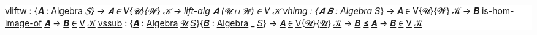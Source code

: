   <a id="V.vliftw"></a><a id="4813" href="Varieties.Varieties.html#4813" class="InductiveConstructor">vliftw</a> <a id="4820" class="Symbol">:</a> <a id="4822" class="Symbol">{</a><a id="4823" href="Varieties.Varieties.html#4823" class="Bound">𝑨</a> <a id="4825" class="Symbol">:</a> <a id="4827" href="Algebras.Algebras.html#694" class="Function">Algebra</a> <a id="4835" class="Symbol">_</a> <a id="4837" href="Varieties.Varieties.html#526" class="Bound">𝑆</a><a id="4838" class="Symbol">}</a> <a id="4840" class="Symbol">→</a> <a id="4842" href="Varieties.Varieties.html#4823" class="Bound">𝑨</a> <a id="4844" href="Relations.Unary.html#1958" class="Function Operator">∈</a> <a id="4846" href="Varieties.Varieties.html#4593" class="Datatype">V</a><a id="4847" class="Symbol">{</a><a id="4848" href="Varieties.Varieties.html#4596" class="Bound">𝓤</a><a id="4849" class="Symbol">}{</a><a id="4851" href="Varieties.Varieties.html#4598" class="Bound">𝓦</a><a id="4852" class="Symbol">}</a> <a id="4854" href="Varieties.Varieties.html#4612" class="Bound">𝒦</a> <a id="4856" class="Symbol">→</a> <a id="4858" href="Algebras.Algebras.html#4318" class="Function">lift-alg</a> <a id="4867" href="Varieties.Varieties.html#4823" class="Bound">𝑨</a> <a id="4869" class="Symbol">(</a><a id="4870" href="Varieties.Varieties.html#4596" class="Bound">𝓤</a> <a id="4872" href="Agda.Primitive.html#636" class="Function Operator">⊔</a> <a id="4874" href="Varieties.Varieties.html#4598" class="Bound">𝓦</a><a id="4875" class="Symbol">)</a> <a id="4877" href="Relations.Unary.html#1958" class="Function Operator">∈</a> <a id="4879" href="Varieties.Varieties.html#4593" class="Datatype">V</a> <a id="4881" href="Varieties.Varieties.html#4612" class="Bound">𝒦</a>
  <a id="V.vhimg"></a><a id="4885" href="Varieties.Varieties.html#4885" class="InductiveConstructor">vhimg</a>  <a id="4892" class="Symbol">:</a> <a id="4894" class="Symbol">{</a><a id="4895" href="Varieties.Varieties.html#4895" class="Bound">𝑨</a> <a id="4897" href="Varieties.Varieties.html#4897" class="Bound">𝑩</a> <a id="4899" class="Symbol">:</a> <a id="4901" href="Algebras.Algebras.html#694" class="Function">Algebra</a> <a id="4909" class="Symbol">_</a> <a id="4911" href="Varieties.Varieties.html#526" class="Bound">𝑆</a><a id="4912" class="Symbol">}</a> <a id="4914" class="Symbol">→</a> <a id="4916" href="Varieties.Varieties.html#4895" class="Bound">𝑨</a> <a id="4918" href="Relations.Unary.html#1958" class="Function Operator">∈</a> <a id="4920" href="Varieties.Varieties.html#4593" class="Datatype">V</a><a id="4921" class="Symbol">{</a><a id="4922" href="Varieties.Varieties.html#4596" class="Bound">𝓤</a><a id="4923" class="Symbol">}{</a><a id="4925" href="Varieties.Varieties.html#4598" class="Bound">𝓦</a><a id="4926" class="Symbol">}</a> <a id="4928" href="Varieties.Varieties.html#4612" class="Bound">𝒦</a> <a id="4930" class="Symbol">→</a> <a id="4932" href="Varieties.Varieties.html#4897" class="Bound">𝑩</a> <a id="4934" href="Homomorphisms.HomomorphicImages.html#1459" class="Function Operator">is-hom-image-of</a> <a id="4950" href="Varieties.Varieties.html#4895" class="Bound">𝑨</a> <a id="4952" class="Symbol">→</a> <a id="4954" href="Varieties.Varieties.html#4897" class="Bound">𝑩</a> <a id="4956" href="Relations.Unary.html#1958" class="Function Operator">∈</a> <a id="4958" href="Varieties.Varieties.html#4593" class="Datatype">V</a> <a id="4960" href="Varieties.Varieties.html#4612" class="Bound">𝒦</a>
  <a id="V.vssub"></a><a id="4964" href="Varieties.Varieties.html#4964" class="InductiveConstructor">vssub</a>  <a id="4971" class="Symbol">:</a> <a id="4973" class="Symbol">{</a><a id="4974" href="Varieties.Varieties.html#4974" class="Bound">𝑨</a> <a id="4976" class="Symbol">:</a> <a id="4978" href="Algebras.Algebras.html#694" class="Function">Algebra</a> <a id="4986" href="Varieties.Varieties.html#4596" class="Bound">𝓤</a> <a id="4988" href="Varieties.Varieties.html#526" class="Bound">𝑆</a><a id="4989" class="Symbol">}{</a><a id="4991" href="Varieties.Varieties.html#4991" class="Bound">𝑩</a> <a id="4993" class="Symbol">:</a> <a id="4995" href="Algebras.Algebras.html#694" class="Function">Algebra</a> <a id="5003" class="Symbol">_</a> <a id="5005" href="Varieties.Varieties.html#526" class="Bound">𝑆</a><a id="5006" class="Symbol">}</a> <a id="5008" class="Symbol">→</a> <a id="5010" href="Varieties.Varieties.html#4974" class="Bound">𝑨</a> <a id="5012" href="Relations.Unary.html#1958" class="Function Operator">∈</a> <a id="5014" href="Varieties.Varieties.html#4593" class="Datatype">V</a><a id="5015" class="Symbol">{</a><a id="5016" href="Varieties.Varieties.html#4596" class="Bound">𝓤</a><a id="5017" class="Symbol">}{</a><a id="5019" href="Varieties.Varieties.html#4596" class="Bound">𝓤</a><a id="5020" class="Symbol">}</a> <a id="5022" href="Varieties.Varieties.html#4612" class="Bound">𝒦</a> <a id="5024" class="Symbol">→</a> <a id="5026" href="Varieties.Varieties.html#4991" class="Bound">𝑩</a> <a id="5028" href="Subalgebras.Subalgebras.html#3607" class="Function Operator">≤</a> <a id="5030" href="Varieties.Varieties.html#4974" class="Bound">𝑨</a> <a id="5032" class="Symbol">→</a> <a id="5034" href="Varieties.Varieties.html#4991" class="Bound">𝑩</a> <a id="5036" href="Relations.Unary.html#1958" class="Function Operator">∈</a> <a id="5038" href="Varieties.Varieties.html#4593" class="Datatype">V</a> <a id="5040" href="Varieties.Varieties.html#4612" class="Bound">𝒦</a>